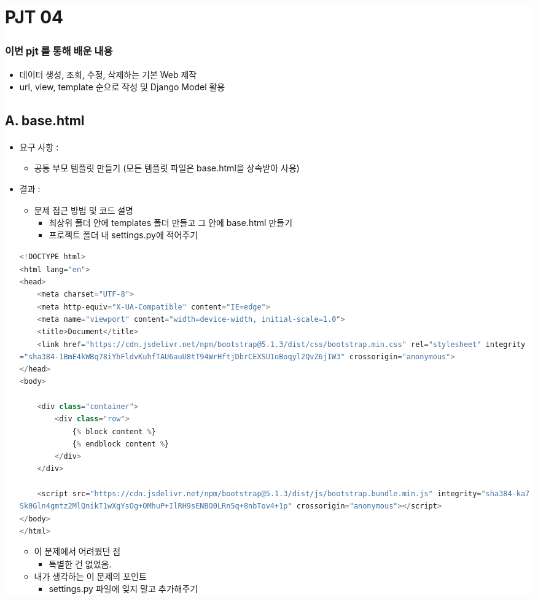 # PJT 04

### 이번 pjt 를 통해 배운 내용

- 데이터 생성, 조회, 수정, 삭제하는 기본 Web 제작
- url, view, template 순으로 작성 및 Django Model 활용



## A. base.html

- 요구 사항 :

  * 공통 부모 템플릿 만들기 (모든 템플릿 파일은 base.html을 상속받아 사용)

- 결과 : 

  - 문제 접근 방법 및 코드 설명
    * 최상위 폴더 안에 templates 폴더 만들고 그 안에 base.html 만들기
    * 프로젝트 폴더 내 settings.py에 적어주기

  ```python
  <!DOCTYPE html>
  <html lang="en">
  <head>
      <meta charset="UTF-8">
      <meta http-equiv="X-UA-Compatible" content="IE=edge">
      <meta name="viewport" content="width=device-width, initial-scale=1.0">
      <title>Document</title>
      <link href="https://cdn.jsdelivr.net/npm/bootstrap@5.1.3/dist/css/bootstrap.min.css" rel="stylesheet" integrity="sha384-1BmE4kWBq78iYhFldvKuhfTAU6auU8tT94WrHftjDbrCEXSU1oBoqyl2QvZ6jIW3" crossorigin="anonymous">
  </head>
  <body>
      
      <div class="container">
          <div class="row">
              {% block content %}
              {% endblock content %}
          </div>
      </div>
  
      <script src="https://cdn.jsdelivr.net/npm/bootstrap@5.1.3/dist/js/bootstrap.bundle.min.js" integrity="sha384-ka7Sk0Gln4gmtz2MlQnikT1wXgYsOg+OMhuP+IlRH9sENBO0LRn5q+8nbTov4+1p" crossorigin="anonymous"></script>
  </body>
  </html>
  ```

  - 이 문제에서 어려웠던 점
    * 특별한 건 없었음. 
  - 내가 생각하는 이 문제의 포인트
    * settings.py 파일에 잊지 말고 추가해주기
